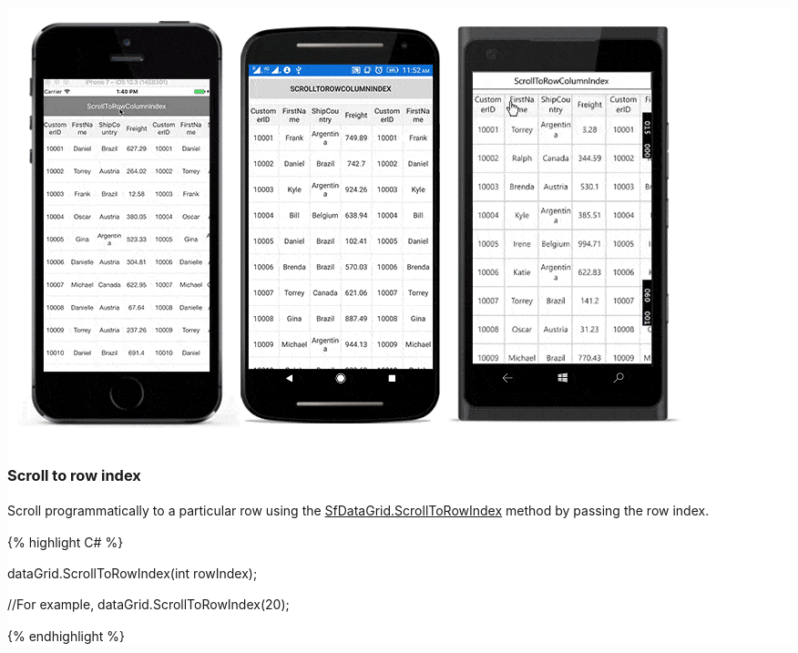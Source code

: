![DataGrid with programmatic scrolling](SfDataGrid_images/ScrollToRowColumnIndex.gif)

### Scroll to row index

Scroll programmatically to a particular row using the [SfDataGrid.ScrollToRowIndex](https://help.syncfusion.com/cr/xamarin/Syncfusion.SfDataGrid.XForms.SfDataGrid.html#Syncfusion_SfDataGrid_XForms_SfDataGrid_ScrollToRowIndex_System_Int32_System_Boolean_Xamarin_Forms_ScrollToPosition_) method by passing the row index.

{% highlight C# %}

dataGrid.ScrollToRowIndex(int rowIndex);

//For example, 
dataGrid.ScrollToRowIndex(20);

{% endhighlight %}
